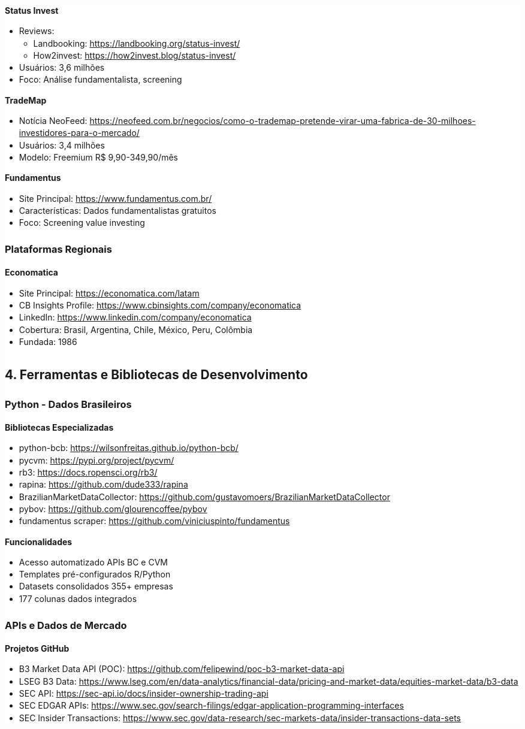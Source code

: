**Status Invest**
- Reviews:
  - Landbooking: https://landbooking.org/status-invest/
  - How2invest: https://how2invest.blog/status-invest/
- Usuários: 3,6 milhões
- Foco: Análise fundamentalista, screening

**TradeMap**
- Notícia NeoFeed: https://neofeed.com.br/negocios/como-o-trademap-pretende-virar-uma-fabrica-de-30-milhoes-investidores-para-o-mercado/
- Usuários: 3,4 milhões
- Modelo: Freemium R$ 9,90-349,90/mês

**Fundamentus**
- Site Principal: https://www.fundamentus.com.br/
- Características: Dados fundamentalistas gratuitos
- Foco: Screening value investing

### Plataformas Regionais

**Economatica**
- Site Principal: https://economatica.com/latam
- CB Insights Profile: https://www.cbinsights.com/company/economatica
- LinkedIn: https://www.linkedin.com/company/economatica
- Cobertura: Brasil, Argentina, Chile, México, Peru, Colômbia
- Fundada: 1986

## 4. Ferramentas e Bibliotecas de Desenvolvimento

### Python - Dados Brasileiros

**Bibliotecas Especializadas**
- python-bcb: https://wilsonfreitas.github.io/python-bcb/
- pycvm: https://pypi.org/project/pycvm/
- rb3: https://docs.ropensci.org/rb3/
- rapina: https://github.com/dude333/rapina
- BrazilianMarketDataCollector: https://github.com/gustavomoers/BrazilianMarketDataCollector
- pybov: https://github.com/glourencoffee/pybov
- fundamentus scraper: https://github.com/viniciuspinto/fundamentus

**Funcionalidades**
- Acesso automatizado APIs BC e CVM
- Templates pré-configurados R/Python
- Datasets consolidados 355+ empresas
- 177 colunas dados integrados

### APIs e Dados de Mercado

**Projetos GitHub**
- B3 Market Data API (POC): https://github.com/felipewind/poc-b3-market-data-api
- LSEG B3 Data: https://www.lseg.com/en/data-analytics/financial-data/pricing-and-market-data/equities-market-data/b3-data
- SEC API: https://sec-api.io/docs/insider-ownership-trading-api
- SEC EDGAR APIs: https://www.sec.gov/search-filings/edgar-application-programming-interfaces
- SEC Insider Transactions: https://www.sec.gov/data-research/sec-markets-data/insider-transactions-data-sets
